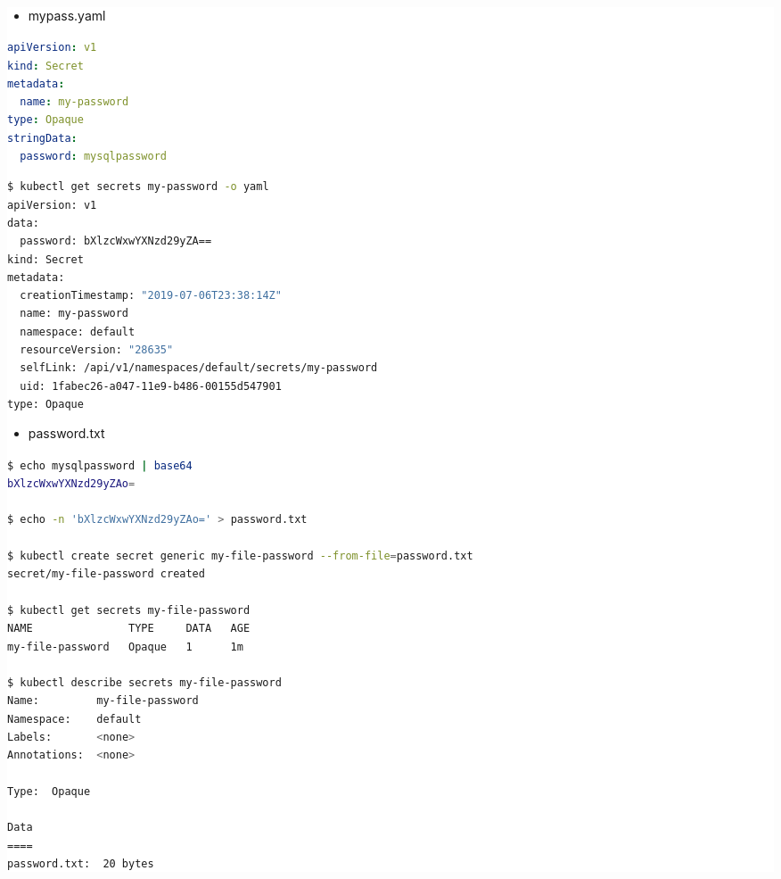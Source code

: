 - mypass.yaml
```yaml
apiVersion: v1
kind: Secret
metadata:
  name: my-password
type: Opaque
stringData:
  password: mysqlpassword
```

```bash
$ kubectl get secrets my-password -o yaml
apiVersion: v1
data:
  password: bXlzcWxwYXNzd29yZA==
kind: Secret
metadata:
  creationTimestamp: "2019-07-06T23:38:14Z"
  name: my-password
  namespace: default
  resourceVersion: "28635"
  selfLink: /api/v1/namespaces/default/secrets/my-password
  uid: 1fabec26-a047-11e9-b486-00155d547901
type: Opaque
```

- password.txt
```bash
$ echo mysqlpassword | base64
bXlzcWxwYXNzd29yZAo=

$ echo -n 'bXlzcWxwYXNzd29yZAo=' > password.txt

$ kubectl create secret generic my-file-password --from-file=password.txt
secret/my-file-password created

$ kubectl get secrets my-file-password
NAME               TYPE     DATA   AGE
my-file-password   Opaque   1      1m

$ kubectl describe secrets my-file-password
Name:         my-file-password
Namespace:    default
Labels:       <none>
Annotations:  <none>

Type:  Opaque

Data
====
password.txt:  20 bytes
```
